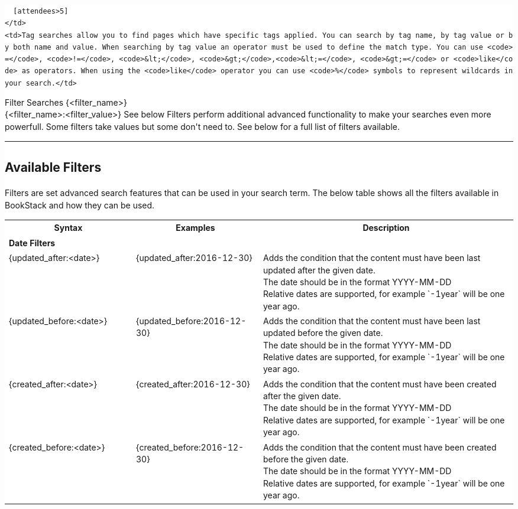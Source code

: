       [attendees>5]
    </td>
    <td>Tag searches allow you to find pages which have specific tags applied. You can search by tag name, by tag value or by both name and value. When searching by tag value an operator must be used to define the match type. You can use <code>=</code>, <code>!=</code>, <code>&lt;</code>, <code>&gt;</code>,<code>&lt;=</code>, <code>&gt;=</code> or <code>like</code> as operators. When using the <code>like</code> operator you can use <code>%</code> symbols to represent wildcards in your search.</td>
  </tr>
  <tr>
    <td>Filter Searches</td>
    <td class="text-small">
      {&lt;filter_name&gt;} <br>
      {&lt;filter_name&gt;:&lt;filter_value&gt;}
    </td>
    <td>See below</td>
    <td>Filters perform additional advanced functionality to make your searches even more powerfull. Some filters take values but some don't need to. See below for a full list of filters available.</td>
  </tr>
</table>

---

## Available Filters

Filters are set advanced search features that can be used in your search term. The below table shows all the filters available in BookStack and how they can be used.

<table width="100%">
  <tr style="font-weight:bold;">
    <th width="25%">Syntax</th>
    <th width="25%">Examples</th>
    <th>Description</th>
  </tr>
  <tr style="font-weight:bold;">
    <td colspan="3">Date Filters</td>
  </tr>
  <tr>
    <td>{updated_after:&lt;date&gt;}</td>
    <td>{updated_after:2016-12-30}</td>
    <td>Adds the condition that the content must have been last updated after the given date. <br> The date should be in the format YYYY-MM-DD<br>Relative dates are supported, for example `-1year` will be one year ago.</td>
  </tr>
  <tr>
    <td>{updated_before:&lt;date&gt;}</td>
    <td>{updated_before:2016-12-30}</td>
    <td>Adds the condition that the content must have been last updated before the given date. <br> The date should be in the format YYYY-MM-DD<br>Relative dates are supported, for example `-1year` will be one year ago.</td>
  </tr>
  <tr>
    <td>{created_after:&lt;date&gt;}</td>
    <td>{created_after:2016-12-30}</td>
    <td>Adds the condition that the content must have been created after the given date. <br> The date should be in the format YYYY-MM-DD<br>Relative dates are supported, for example `-1year` will be one year ago.</td>
  </tr>
  <tr>
    <td>{created_before:&lt;date&gt;}</td>
    <td>{created_before:2016-12-30}</td>
    <td>Adds the condition that the content must have been created before the given date. <br> The date should be in the format YYYY-MM-DD<br>Relative dates are supported, for example `-1year` will be one year ago.</td>
  </tr>